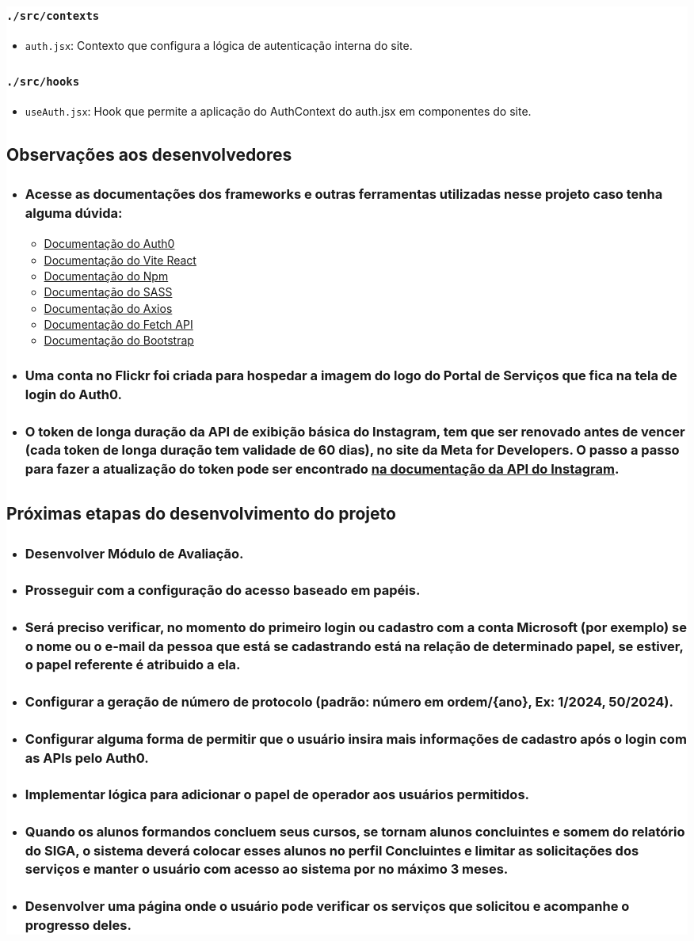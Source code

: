 ### `./src/contexts`

- `auth.jsx`: Contexto que configura a lógica de autenticação interna do site.

### `./src/hooks`

- `useAuth.jsx`: Hook que permite a aplicação do AuthContext do auth.jsx em componentes do site.

## Observações aos desenvolvedores <a name="observacoes"></a>

- ### Acesse as documentações dos frameworks e outras ferramentas utilizadas nesse projeto caso tenha alguma dúvida:
  - [Documentação do Auth0](https://auth0.com/docs)
  - [Documentação do Vite React](https://vitejs.dev/guide/)
  - [Documentação do Npm](https://docs.npmjs.com)
  - [Documentação do SASS](https://sass-lang.com/documentation/)
  - [Documentação do Axios](https://axios-http.com/docs/intro)
  - [Documentação do Fetch API](https://developer.mozilla.org/en-US/docs/Web/API/Fetch_API/Using_Fetch)
  - [Documentação do Bootstrap](https://getbootstrap.com/docs/5.3/getting-started/introduction/)
  
- ### Uma conta no Flickr foi criada para hospedar a imagem do logo do Portal de Serviços que fica na tela de login do Auth0.

- ### O token de longa duração da API de exibição básica do Instagram, tem que ser renovado antes de vencer (cada token de longa duração tem validade de 60 dias), no site da Meta for Developers. O passo a passo para fazer a atualização do token pode ser encontrado [na documentação da API do Instagram](https://developers.facebook.com/docs/instagram-basic-display-api/guides/long-lived-access-tokens).

## Próximas etapas do desenvolvimento do projeto <a name="proxetapas"></a>

- ### Desenvolver Módulo de Avaliação.
  
- ### Prosseguir com a configuração do acesso baseado em papéis.
  
- ### Será preciso verificar, no momento do primeiro login ou cadastro com a conta Microsoft (por exemplo) se o nome ou o e-mail da pessoa que está se cadastrando está na relação de determinado papel, se estiver, o papel referente é atribuido a ela.
  
- ### Configurar a geração de número de protocolo (padrão: número em ordem/{ano}, Ex: 1/2024, 50/2024).
  
- ### Configurar alguma forma de permitir que o usuário insira mais informações de cadastro após o login com as APIs pelo Auth0.
  
- ### Implementar lógica para adicionar o papel de operador aos usuários permitidos.
  
- ### Quando os alunos formandos concluem seus cursos, se tornam alunos concluintes e somem do relatório do SIGA, o sistema deverá colocar esses alunos no perfil Concluintes e limitar as solicitações dos serviços e manter o usuário com acesso ao sistema por no máximo 3 meses.

- ### Desenvolver uma página onde o usuário pode verificar os serviços que solicitou e acompanhe o progresso deles.

